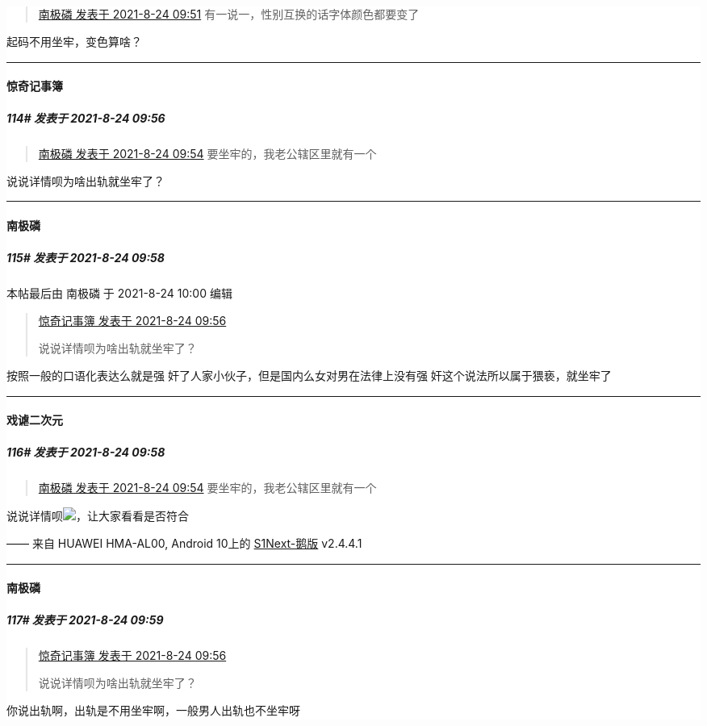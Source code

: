 
<blockquote><a href="httphttps://bbs.saraba1st.com/2b/forum.php?mod=redirect&amp;goto=findpost&amp;pid=52485095&amp;ptid=2022415" target="_blank">南极磷 发表于 2021-8-24 09:51</a>
有一说一，性别互换的话字体颜色都要变了</blockquote>
起码不用坐牢，变色算啥？


*****

####  惊奇记事簿  
##### 114#       发表于 2021-8-24 09:56


<blockquote><a href="httphttps://bbs.saraba1st.com/2b/forum.php?mod=redirect&amp;goto=findpost&amp;pid=52485145&amp;ptid=2022415" target="_blank">南极磷 发表于 2021-8-24 09:54</a>
要坐牢的，我老公辖区里就有一个</blockquote>
说说详情呗为啥出轨就坐牢了？


*****

####  南极磷  
##### 115#       发表于 2021-8-24 09:58


 本帖最后由 南极磷 于 2021-8-24 10:00 编辑 
<blockquote><a href="httphttps://bbs.saraba1st.com/2b/forum.php?mod=redirect&amp;goto=findpost&amp;pid=52485176&amp;ptid=2022415" target="_blank">惊奇记事簿 发表于 2021-8-24 09:56</a>

说说详情呗为啥出轨就坐牢了？</blockquote>
按照一般的口语化表达么就是强 奸了人家小伙子，但是国内么女对男在法律上没有强 奸这个说法所以属于猥亵，就坐牢了


*****

####  戏谑二次元  
##### 116#       发表于 2021-8-24 09:58


<blockquote><a href="httphttps://bbs.saraba1st.com/2b/forum.php?mod=redirect&amp;goto=findpost&amp;pid=52485145&amp;ptid=2022415" target="_blank">南极磷 发表于 2021-8-24 09:54</a>
要坐牢的，我老公辖区里就有一个</blockquote>
说说详情呗<img src="https://static.saraba1st.com/image/smiley/face2017/009.gif" referrerpolicy="no-referrer">，让大家看看是否符合

—— 来自 HUAWEI HMA-AL00, Android 10上的 [S1Next-鹅版](https://github.com/ykrank/S1-Next/releases) v2.4.4.1


*****

####  南极磷  
##### 117#       发表于 2021-8-24 09:59


<blockquote><a href="httphttps://bbs.saraba1st.com/2b/forum.php?mod=redirect&amp;goto=findpost&amp;pid=52485176&amp;ptid=2022415" target="_blank">惊奇记事簿 发表于 2021-8-24 09:56</a>

说说详情呗为啥出轨就坐牢了？</blockquote>
你说出轨啊，出轨是不用坐牢啊，一般男人出轨也不坐牢呀
